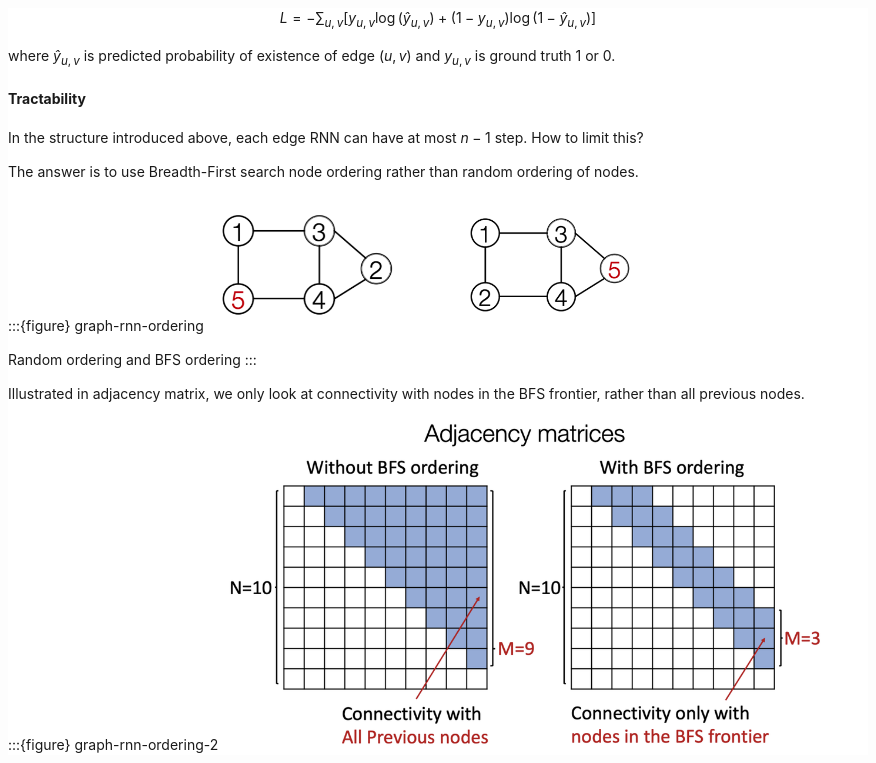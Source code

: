   $$L=- \sum _{u, v} \left[y_{u, v} \log \left(\hat{y}_{u, v}\right)+\left(1-y_{u, v}\right) \log \left(1-\hat{y}_{u, v}\right)\right]$$

  where $\hat{y}_{u, v}$ is predicted probability of existence of edge $(u, v)$ and $y_{u,v}$ is ground truth 1 or 0.

#### Tractability

In the structure introduced above, each edge RNN can have at most $n-1$ step. How to limit this?

The answer is to use Breadth-First search node ordering rather than random ordering of nodes.

:::{figure} graph-rnn-ordering
<img src="../imgs/graph-rnn-ordering.png" width = "50%" alt=""/>

Random ordering and BFS ordering
:::

Illustrated in adjacency matrix, we only look at connectivity with nodes in the BFS frontier, rather than all previous nodes.

:::{figure} graph-rnn-ordering-2
<img src="../imgs/graph-rnn-ordering-2.png" width = "70%" alt=""/>
